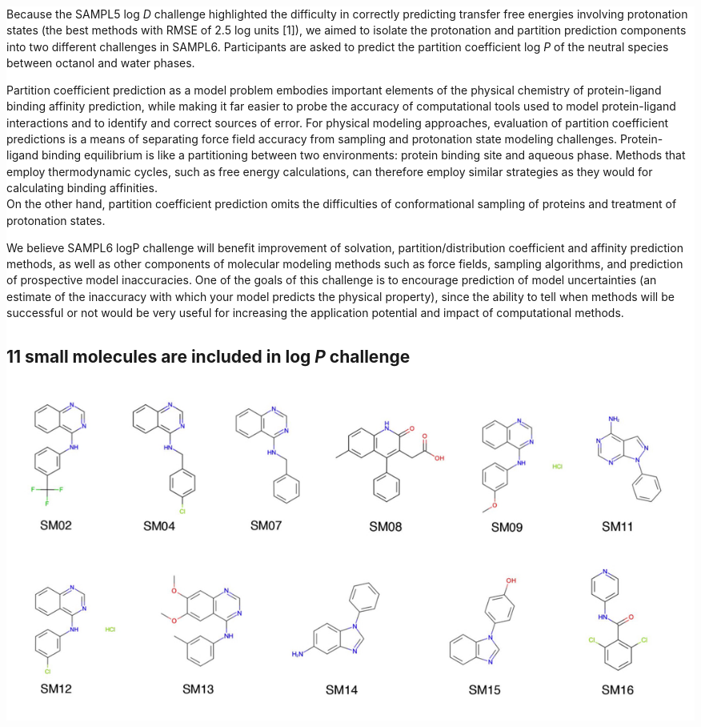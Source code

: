 Because the SAMPL5 log *D* challenge highlighted the difficulty in correctly predicting transfer free energies involving protonation states (the best methods with RMSE of 2.5 log units [1]), we aimed to isolate the protonation and partition prediction components into two different challenges in SAMPL6. 
Participants are asked to predict the partition coefficient log *P* of the neutral species between octanol and water phases.

Partition coefficient prediction as a model problem embodies important elements of the physical chemistry of protein-ligand binding affinity prediction, while making it far easier to probe the accuracy of computational tools used to model protein-ligand interactions and to identify and correct sources of error. 
For physical modeling approaches, evaluation of partition coefficient predictions is a means of separating force field accuracy from sampling and protonation state modeling challenges. Protein-ligand binding equilibrium is like a partitioning between two environments: protein binding site and aqueous phase. 
Methods that employ thermodynamic cycles, such as free energy calculations, can therefore employ similar strategies as they would for calculating binding affinities.  
On the other hand, partition coefficient prediction omits the difficulties of conformational sampling of proteins and treatment of protonation states. 

We believe SAMPL6 logP challenge will benefit improvement of solvation, partition/distribution coefficient and affinity prediction methods, as well as other components of molecular modeling methods such as force fields, sampling algorithms, and prediction of prospective model inaccuracies. 
One of the goals of this challenge is to encourage prediction of model uncertainties (an estimate of the inaccuracy with which your model predicts the physical property), since the ability to tell when methods will be successful or not would be very useful for increasing the application potential and impact of computational methods.

## 11 small molecules are included in log *P* challenge

![SAMPL6_logP_compounds.jpg](images/SAMPL6_logP_compounds.jpg)

